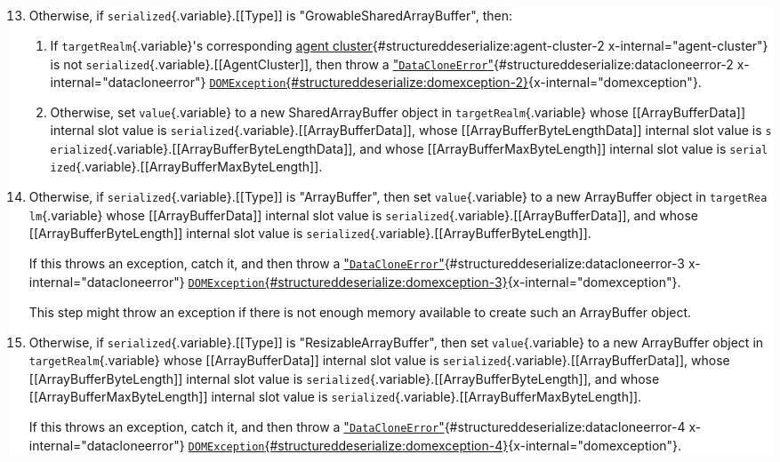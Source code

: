 13. Otherwise, if `serialized`{.variable}.\[\[Type\]\] is
    \"GrowableSharedArrayBuffer\", then:

    1.  If `targetRealm`{.variable}\'s corresponding [agent
        cluster](https://tc39.es/ecma262/#sec-agent-clusters){#structureddeserialize:agent-cluster-2
        x-internal="agent-cluster"} is not
        `serialized`{.variable}.\[\[AgentCluster\]\], then throw a
        [\"`DataCloneError`\"](https://webidl.spec.whatwg.org/#datacloneerror){#structureddeserialize:datacloneerror-2
        x-internal="datacloneerror"}
        [`DOMException`{#structureddeserialize:domexception-2}](https://webidl.spec.whatwg.org/#dfn-DOMException){x-internal="domexception"}.

    2.  Otherwise, set `value`{.variable} to a new SharedArrayBuffer
        object in `targetRealm`{.variable} whose \[\[ArrayBufferData\]\]
        internal slot value is
        `serialized`{.variable}.\[\[ArrayBufferData\]\], whose
        \[\[ArrayBufferByteLengthData\]\] internal slot value is
        `serialized`{.variable}.\[\[ArrayBufferByteLengthData\]\], and
        whose \[\[ArrayBufferMaxByteLength\]\] internal slot value is
        `serialized`{.variable}.\[\[ArrayBufferMaxByteLength\]\].

14. Otherwise, if `serialized`{.variable}.\[\[Type\]\] is
    \"ArrayBuffer\", then set `value`{.variable} to a new ArrayBuffer
    object in `targetRealm`{.variable} whose \[\[ArrayBufferData\]\]
    internal slot value is
    `serialized`{.variable}.\[\[ArrayBufferData\]\], and whose
    \[\[ArrayBufferByteLength\]\] internal slot value is
    `serialized`{.variable}.\[\[ArrayBufferByteLength\]\].

    If this throws an exception, catch it, and then throw a
    [\"`DataCloneError`\"](https://webidl.spec.whatwg.org/#datacloneerror){#structureddeserialize:datacloneerror-3
    x-internal="datacloneerror"}
    [`DOMException`{#structureddeserialize:domexception-3}](https://webidl.spec.whatwg.org/#dfn-DOMException){x-internal="domexception"}.

    This step might throw an exception if there is not enough memory
    available to create such an ArrayBuffer object.

15. Otherwise, if `serialized`{.variable}.\[\[Type\]\] is
    \"ResizableArrayBuffer\", then set `value`{.variable} to a new
    ArrayBuffer object in `targetRealm`{.variable} whose
    \[\[ArrayBufferData\]\] internal slot value is
    `serialized`{.variable}.\[\[ArrayBufferData\]\], whose
    \[\[ArrayBufferByteLength\]\] internal slot value is
    `serialized`{.variable}.\[\[ArrayBufferByteLength\]\], and whose
    \[\[ArrayBufferMaxByteLength\]\] internal slot value is
    `serialized`{.variable}.\[\[ArrayBufferMaxByteLength\]\].

    If this throws an exception, catch it, and then throw a
    [\"`DataCloneError`\"](https://webidl.spec.whatwg.org/#datacloneerror){#structureddeserialize:datacloneerror-4
    x-internal="datacloneerror"}
    [`DOMException`{#structureddeserialize:domexception-4}](https://webidl.spec.whatwg.org/#dfn-DOMException){x-internal="domexception"}.
